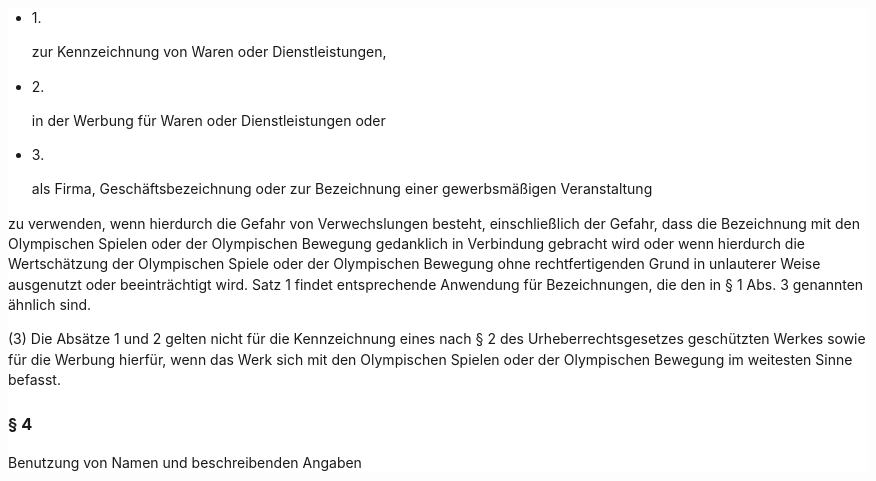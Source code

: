   - 1\.
    
    <div style="">
    
    zur Kennzeichnung von Waren oder Dienstleistungen,
    
    </div>

  - 2\.
    
    <div style="">
    
    in der Werbung für Waren oder Dienstleistungen oder
    
    </div>

  - 3\.
    
    <div style="">
    
    als Firma, Geschäftsbezeichnung oder zur Bezeichnung einer
    gewerbsmäßigen Veranstaltung
    
    </div>

zu verwenden, wenn hierdurch die Gefahr von Verwechslungen besteht,
einschließlich der Gefahr, dass die Bezeichnung mit den Olympischen
Spielen oder der Olympischen Bewegung gedanklich in Verbindung gebracht
wird oder wenn hierdurch die Wertschätzung der Olympischen Spiele oder
der Olympischen Bewegung ohne rechtfertigenden Grund in unlauterer Weise
ausgenutzt oder beeinträchtigt wird. Satz 1 findet entsprechende
Anwendung für Bezeichnungen, die den in § 1 Abs. 3 genannten ähnlich
sind.

</div>

<div class="jurAbsatz">

(3) Die Absätze 1 und 2 gelten nicht für die Kennzeichnung eines nach §
2 des Urheberrechtsgesetzes geschützten Werkes sowie für die Werbung
hierfür, wenn das Werk sich mit den Olympischen Spielen oder der
Olympischen Bewegung im weitesten Sinne befasst.

</div>

</div>

</div>

</div>

<span id="BJNR047900004BJNE000400000.html"></span>

### § 4  
Benutzung von Namen und beschreibenden Angaben

<div>

<div class="jnhtml">

<div>
